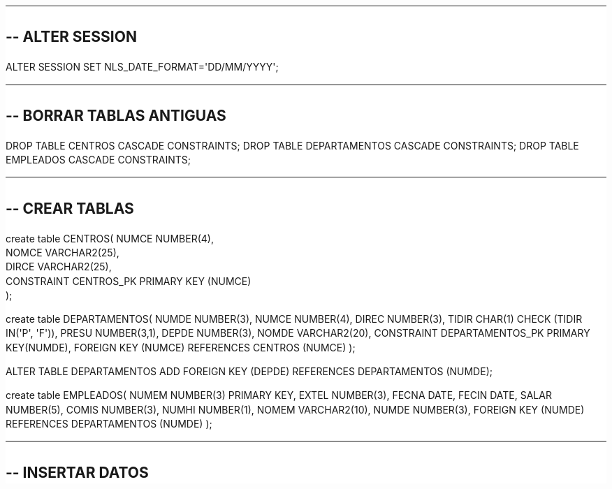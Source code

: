 ---------------------------------
-- ALTER SESSION
---------------------------------

ALTER SESSION SET NLS_DATE_FORMAT='DD/MM/YYYY';


---------------------------------
-- BORRAR TABLAS ANTIGUAS
---------------------------------
DROP TABLE CENTROS CASCADE CONSTRAINTS;
DROP TABLE DEPARTAMENTOS CASCADE CONSTRAINTS;
DROP TABLE EMPLEADOS CASCADE CONSTRAINTS;

---------------------------------
-- CREAR TABLAS
---------------------------------
create table CENTROS(
	NUMCE NUMBER(4),  
	NOMCE VARCHAR2(25),  
	DIRCE VARCHAR2(25),  
	CONSTRAINT CENTROS_PK PRIMARY KEY (NUMCE)   
);

create table DEPARTAMENTOS(
	NUMDE NUMBER(3),
	NUMCE NUMBER(4),
	DIREC NUMBER(3),
	TIDIR CHAR(1) CHECK (TIDIR IN('P', 'F')),
	PRESU NUMBER(3,1),
	DEPDE NUMBER(3),
	NOMDE VARCHAR2(20),
	CONSTRAINT DEPARTAMENTOS_PK PRIMARY KEY(NUMDE),
	FOREIGN KEY (NUMCE) REFERENCES CENTROS (NUMCE)
);

ALTER TABLE DEPARTAMENTOS ADD
FOREIGN KEY (DEPDE) REFERENCES DEPARTAMENTOS (NUMDE);

create table EMPLEADOS(
	NUMEM NUMBER(3) PRIMARY KEY,
	EXTEL NUMBER(3),
	FECNA DATE,
	FECIN DATE,
	SALAR NUMBER(5),
	COMIS NUMBER(3),
	NUMHI NUMBER(1),
	NOMEM VARCHAR2(10),
	NUMDE NUMBER(3),
	FOREIGN KEY (NUMDE) REFERENCES DEPARTAMENTOS (NUMDE)
);


---------------------------------
-- INSERTAR DATOS
---------------------------------
